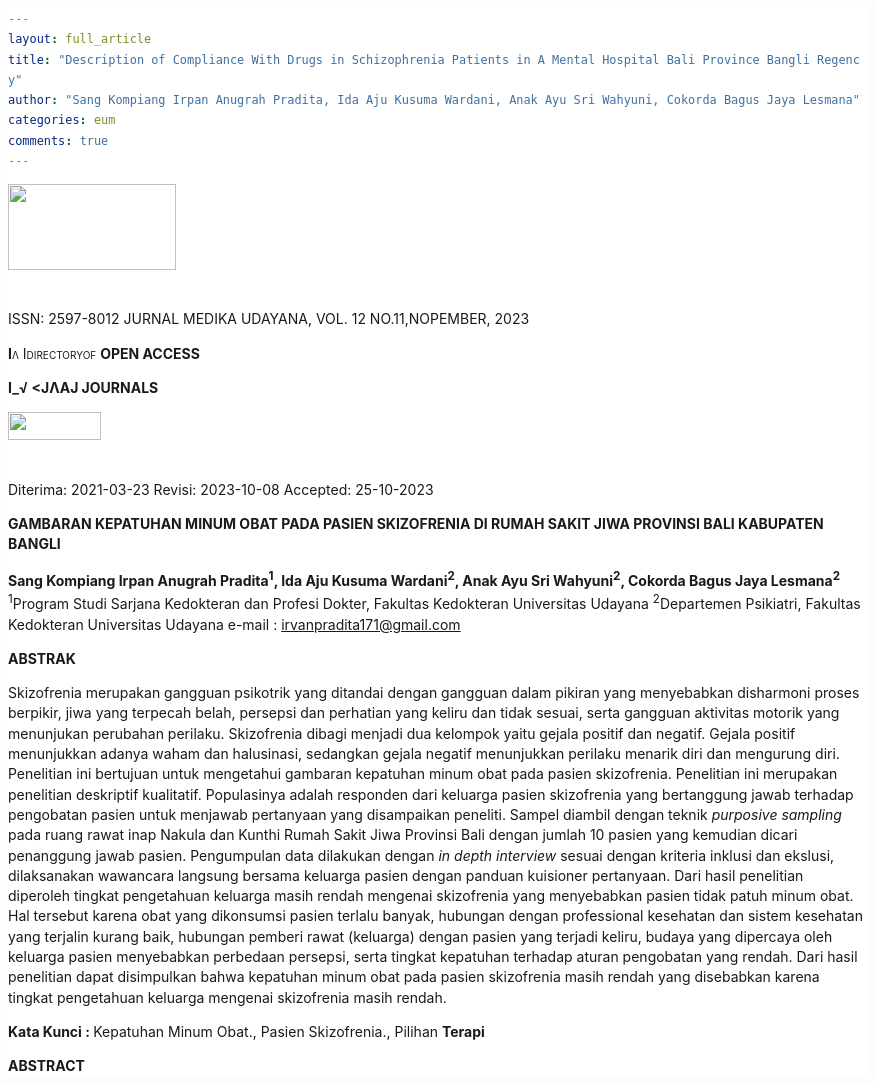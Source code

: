 ```yaml
---
layout: full_article
title: "Description of Compliance With Drugs in Schizophrenia Patients in A Mental Hospital Bali Province Bangli Regency"
author: "Sang Kompiang Irpan Anugrah Pradita, Ida Aju Kusuma Wardani, Anak Ayu Sri Wahyuni, Cokorda Bagus Jaya Lesmana"
categories: eum
comments: true
---
```


<div><img src="https://jurnal.harianregional.com/media/81199-1.jpg" alt="" style="width:126pt;height:64pt;">
</div><br clear="all">
<p><span class="font3">ISSN: 2597-8012 JURNAL MEDIKA UDAYANA, VOL. 12 NO.11,NOPEMBER, 2023</span></p>
<p><span class="font0" style="font-weight:bold;">I</span><span class="font1" style="font-variant:small-caps;">λ Idirectoryof </span><span class="font0" style="font-weight:bold;">OPEN ACCESS</span></p>
<p><span class="font0" style="font-weight:bold;">I_√ &lt;JΛAJ JOURNALS</span></p>
<div><img src="https://jurnal.harianregional.com/media/81199-2.jpg" alt="" style="width:70pt;height:21pt;">
</div><br clear="all">
<p><span class="font3">Diterima: 2021-03-23 Revisi: 2023-10-08 Accepted: 25-10-2023</span></p>
<p><span class="font5" style="font-weight:bold;">GAMBARAN KEPATUHAN MINUM OBAT PADA PASIEN SKIZOFRENIA DI RUMAH SAKIT JIWA PROVINSI BALI KABUPATEN BANGLI</span></p>
<p><span class="font3" style="font-weight:bold;">Sang Kompiang Irpan Anugrah Pradita<sup>1</sup>, Ida Aju Kusuma Wardani<sup>2</sup>, Anak Ayu Sri Wahyuni<sup>2</sup>, Cokorda Bagus Jaya Lesmana<sup>2 </sup></span><span class="font3"><sup>1</sup>Program Studi Sarjana Kedokteran dan Profesi Dokter, Fakultas Kedokteran Universitas Udayana <sup>2</sup>Departemen Psikiatri, Fakultas Kedokteran Universitas Udayana e-mail : </span><a href="mailto:irvanpradita171@gmail.com"><span class="font3">irvanpradita171@gmail.com</span></a></p>
<p><span class="font3" style="font-weight:bold;">ABSTRAK</span></p>
<p><span class="font4">Skizofrenia merupakan gangguan psikotrik yang ditandai dengan gangguan dalam pikiran yang menyebabkan disharmoni proses berpikir, jiwa yang terpecah belah, persepsi dan perhatian yang keliru dan tidak sesuai, serta gangguan aktivitas motorik yang menunjukan perubahan perilaku. Skizofrenia dibagi menjadi dua kelompok yaitu gejala positif dan negatif. Gejala positif menunjukkan adanya waham dan halusinasi, sedangkan gejala negatif menunjukkan perilaku menarik diri dan mengurung diri. Penelitian ini bertujuan untuk mengetahui gambaran kepatuhan minum obat pada pasien skizofrenia. Penelitian ini merupakan penelitian deskriptif kualitatif. Populasinya adalah responden dari keluarga pasien skizofrenia yang bertanggung jawab terhadap pengobatan pasien untuk menjawab pertanyaan yang disampaikan peneliti. Sampel diambil dengan teknik </span><span class="font4" style="font-style:italic;">purposive sampling</span><span class="font4"> pada ruang rawat inap Nakula dan Kunthi Rumah Sakit Jiwa Provinsi Bali dengan jumlah 10 pasien yang kemudian dicari penanggung jawab pasien. Pengumpulan data dilakukan dengan </span><span class="font4" style="font-style:italic;">in depth interview</span><span class="font4"> sesuai dengan kriteria inklusi dan ekslusi, dilaksanakan wawancara langsung bersama keluarga pasien dengan panduan kuisioner pertanyaan. Dari hasil penelitian diperoleh tingkat pengetahuan keluarga masih rendah mengenai skizofrenia yang menyebabkan pasien tidak patuh minum obat. Hal tersebut karena obat yang dikonsumsi pasien terlalu banyak, hubungan dengan professional kesehatan dan sistem kesehatan yang terjalin kurang baik, hubungan pemberi rawat (keluarga) dengan pasien yang terjadi keliru, budaya yang dipercaya oleh keluarga pasien menyebabkan perbedaan persepsi, serta tingkat kepatuhan terhadap aturan pengobatan yang rendah. Dari hasil penelitian dapat disimpulkan bahwa kepatuhan minum obat pada pasien skizofrenia masih rendah yang disebabkan karena tingkat pengetahuan keluarga mengenai skizofrenia masih rendah.</span></p>
<p><span class="font3" style="font-weight:bold;">Kata Kunci : </span><span class="font3">Kepatuhan Minum Obat., Pasien Skizofrenia., Pilihan </span><span class="font3" style="font-weight:bold;">Terapi</span></p>
<p><span class="font3" style="font-weight:bold;">ABSTRACT</span></p>